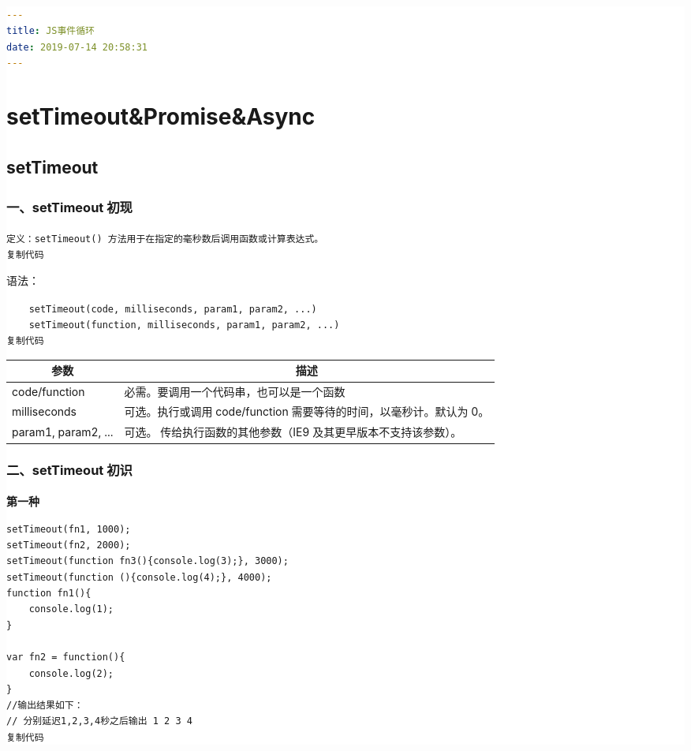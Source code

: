 ```yaml
---
title: JS事件循环
date: 2019-07-14 20:58:31
---
```


# setTimeout&Promise&Async

## **setTimeout**

### 一、setTimeout 初现

```
定义：setTimeout() 方法用于在指定的毫秒数后调用函数或计算表达式。
复制代码
```

语法：

```
    setTimeout(code, milliseconds, param1, param2, ...)
    setTimeout(function, milliseconds, param1, param2, ...)
复制代码
```

| 参数                | 描述                                                         |
| ------------------- | ------------------------------------------------------------ |
| code/function       | 必需。要调用一个代码串，也可以是一个函数                     |
| milliseconds        | 可选。执行或调用 code/function 需要等待的时间，以毫秒计。默认为 0。 |
| param1, param2, ... | 可选。 传给执行函数的其他参数（IE9 及其更早版本不支持该参数）。 |

### 二、setTimeout 初识

**第一种**

```
setTimeout(fn1, 1000);
setTimeout(fn2, 2000);
setTimeout(function fn3(){console.log(3);}, 3000);
setTimeout(function (){console.log(4);}, 4000);
function fn1(){
    console.log(1);
}

var fn2 = function(){
    console.log(2);
}
//输出结果如下：
// 分别延迟1,2,3,4秒之后输出 1 2 3 4
复制代码
```
